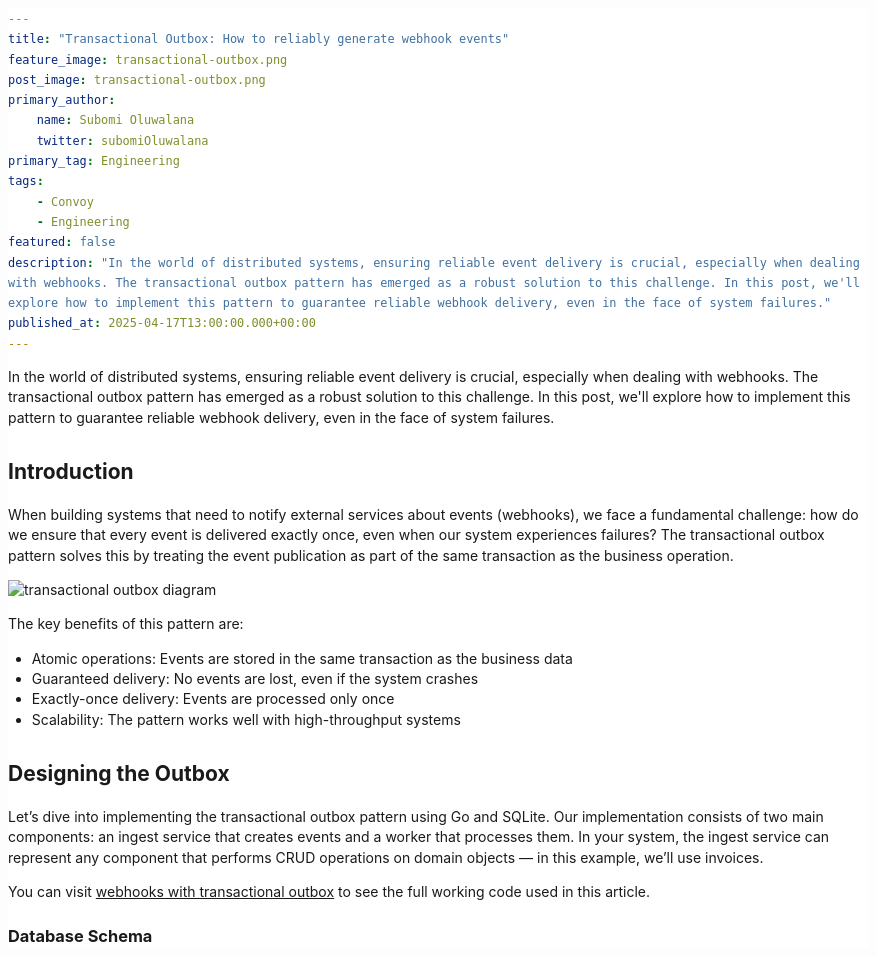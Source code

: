 ```yaml
---
title: "Transactional Outbox: How to reliably generate webhook events"
feature_image: transactional-outbox.png
post_image: transactional-outbox.png
primary_author:
    name: Subomi Oluwalana
    twitter: subomiOluwalana
primary_tag: Engineering
tags:
    - Convoy
    - Engineering
featured: false
description: "In the world of distributed systems, ensuring reliable event delivery is crucial, especially when dealing with webhooks. The transactional outbox pattern has emerged as a robust solution to this challenge. In this post, we'll explore how to implement this pattern to guarantee reliable webhook delivery, even in the face of system failures."
published_at: 2025-04-17T13:00:00.000+00:00
---
```


In the world of distributed systems, ensuring reliable event delivery is crucial, especially when dealing with webhooks. The transactional outbox pattern has emerged as a robust solution to this challenge. In this post, we'll explore how to implement this pattern to guarantee reliable webhook delivery, even in the face of system failures.

## Introduction

When building systems that need to notify external services about events (webhooks), we face a fundamental challenge: how do we ensure that every event is delivered exactly once, even when our system experiences failures? The transactional outbox pattern solves this by treating the event publication as part of the same transaction as the business operation.

![transactional outbox diagram](/blog-assets/transactional-outbox.png)

The key benefits of this pattern are:
- Atomic operations: Events are stored in the same transaction as the business data
- Guaranteed delivery: No events are lost, even if the system crashes
- Exactly-once delivery: Events are processed only once
- Scalability: The pattern works well with high-throughput systems


## Designing the Outbox

Let’s dive into implementing the transactional outbox pattern using Go and SQLite. Our implementation consists of two main components: an ingest service that creates events and a worker that processes them. In your system, the ingest service can represent any component that performs CRUD operations on domain objects — in this example, we’ll use invoices.

You can visit [webhooks with transactional outbox](https://github.com/frain-dev/tutorial-scripts/tree/main/webhooks-with-transactional-outbox) to see the full working code used in this article.

### Database Schema
